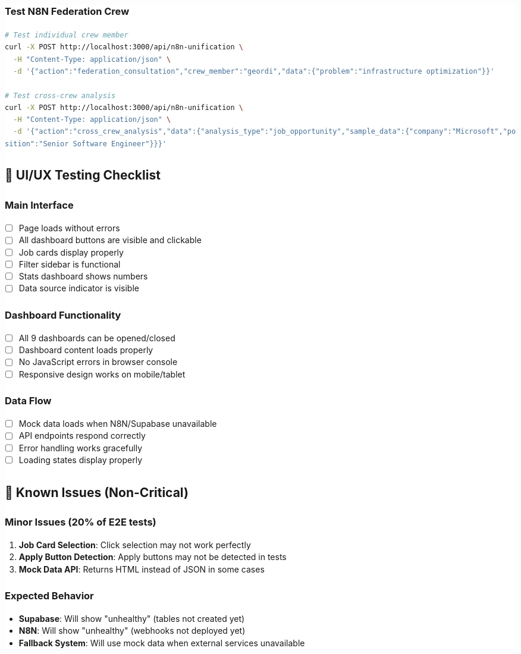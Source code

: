 ### **Test N8N Federation Crew**
```bash
# Test individual crew member
curl -X POST http://localhost:3000/api/n8n-unification \
  -H "Content-Type: application/json" \
  -d '{"action":"federation_consultation","crew_member":"geordi","data":{"problem":"infrastructure optimization"}}'

# Test cross-crew analysis
curl -X POST http://localhost:3000/api/n8n-unification \
  -H "Content-Type: application/json" \
  -d '{"action":"cross_crew_analysis","data":{"analysis_type":"job_opportunity","sample_data":{"company":"Microsoft","position":"Senior Software Engineer"}}}'
```

## 🎨 **UI/UX Testing Checklist**

### **Main Interface**
- [ ] Page loads without errors
- [ ] All dashboard buttons are visible and clickable
- [ ] Job cards display properly
- [ ] Filter sidebar is functional
- [ ] Stats dashboard shows numbers
- [ ] Data source indicator is visible

### **Dashboard Functionality**
- [ ] All 9 dashboards can be opened/closed
- [ ] Dashboard content loads properly
- [ ] No JavaScript errors in browser console
- [ ] Responsive design works on mobile/tablet

### **Data Flow**
- [ ] Mock data loads when N8N/Supabase unavailable
- [ ] API endpoints respond correctly
- [ ] Error handling works gracefully
- [ ] Loading states display properly

## 🐛 **Known Issues (Non-Critical)**

### **Minor Issues (20% of E2E tests)**
1. **Job Card Selection**: Click selection may not work perfectly
2. **Apply Button Detection**: Apply buttons may not be detected in tests
3. **Mock Data API**: Returns HTML instead of JSON in some cases

### **Expected Behavior**
- **Supabase**: Will show "unhealthy" (tables not created yet)
- **N8N**: Will show "unhealthy" (webhooks not deployed yet)
- **Fallback System**: Will use mock data when external services unavailable
